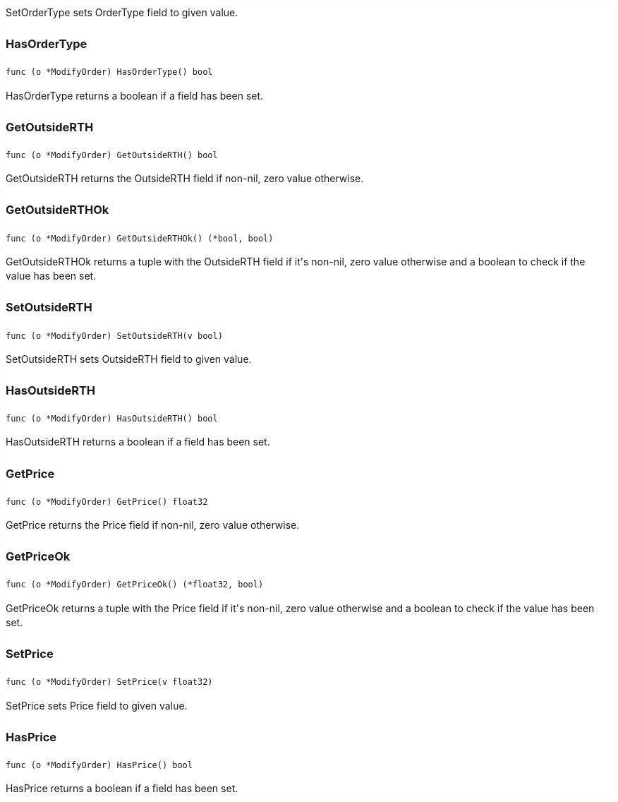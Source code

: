 SetOrderType sets OrderType field to given value.

### HasOrderType

`func (o *ModifyOrder) HasOrderType() bool`

HasOrderType returns a boolean if a field has been set.

### GetOutsideRTH

`func (o *ModifyOrder) GetOutsideRTH() bool`

GetOutsideRTH returns the OutsideRTH field if non-nil, zero value otherwise.

### GetOutsideRTHOk

`func (o *ModifyOrder) GetOutsideRTHOk() (*bool, bool)`

GetOutsideRTHOk returns a tuple with the OutsideRTH field if it's non-nil, zero value otherwise
and a boolean to check if the value has been set.

### SetOutsideRTH

`func (o *ModifyOrder) SetOutsideRTH(v bool)`

SetOutsideRTH sets OutsideRTH field to given value.

### HasOutsideRTH

`func (o *ModifyOrder) HasOutsideRTH() bool`

HasOutsideRTH returns a boolean if a field has been set.

### GetPrice

`func (o *ModifyOrder) GetPrice() float32`

GetPrice returns the Price field if non-nil, zero value otherwise.

### GetPriceOk

`func (o *ModifyOrder) GetPriceOk() (*float32, bool)`

GetPriceOk returns a tuple with the Price field if it's non-nil, zero value otherwise
and a boolean to check if the value has been set.

### SetPrice

`func (o *ModifyOrder) SetPrice(v float32)`

SetPrice sets Price field to given value.

### HasPrice

`func (o *ModifyOrder) HasPrice() bool`

HasPrice returns a boolean if a field has been set.
